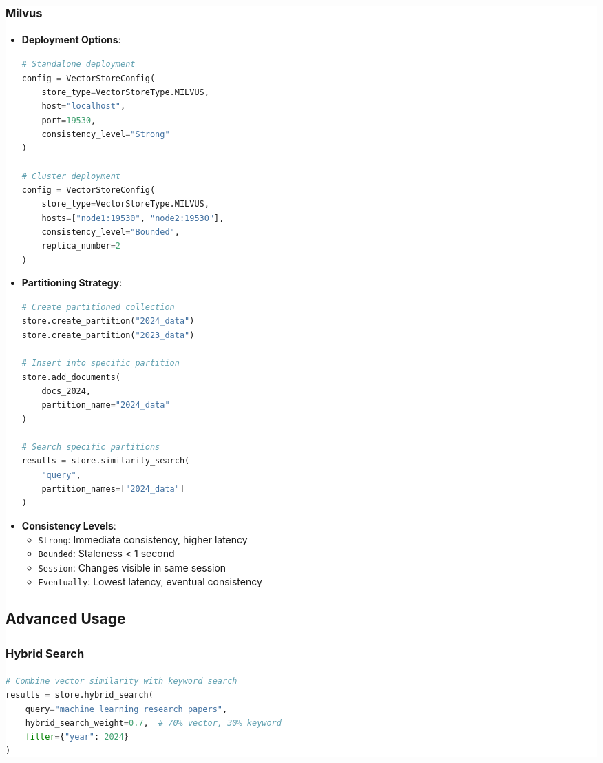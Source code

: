 ### Milvus
- **Deployment Options**:
  ```python
  # Standalone deployment
  config = VectorStoreConfig(
      store_type=VectorStoreType.MILVUS,
      host="localhost",
      port=19530,
      consistency_level="Strong"
  )
  
  # Cluster deployment
  config = VectorStoreConfig(
      store_type=VectorStoreType.MILVUS,
      hosts=["node1:19530", "node2:19530"],
      consistency_level="Bounded",
      replica_number=2
  )
  ```
- **Partitioning Strategy**:
  ```python
  # Create partitioned collection
  store.create_partition("2024_data")
  store.create_partition("2023_data")
  
  # Insert into specific partition
  store.add_documents(
      docs_2024,
      partition_name="2024_data"
  )
  
  # Search specific partitions
  results = store.similarity_search(
      "query",
      partition_names=["2024_data"]
  )
  ```
- **Consistency Levels**:
  - `Strong`: Immediate consistency, higher latency
  - `Bounded`: Staleness < 1 second
  - `Session`: Changes visible in same session
  - `Eventually`: Lowest latency, eventual consistency

## Advanced Usage

### Hybrid Search
```python
# Combine vector similarity with keyword search
results = store.hybrid_search(
    query="machine learning research papers",
    hybrid_search_weight=0.7,  # 70% vector, 30% keyword
    filter={"year": 2024}
)
```
